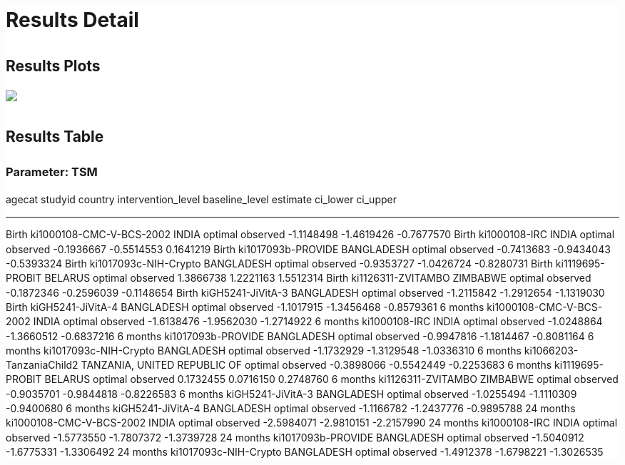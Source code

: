 





# Results Detail

## Results Plots
![](/tmp/ead30366-f308-4b30-b115-dcea235397c4/76af8826-d98b-4650-92a3-2eafa887c78f/REPORT_files/figure-html/plot_tsm-1.png)




## Results Table

### Parameter: TSM


agecat      studyid                    country                        intervention_level   baseline_level      estimate     ci_lower     ci_upper
----------  -------------------------  -----------------------------  -------------------  ---------------  -----------  -----------  -----------
Birth       ki1000108-CMC-V-BCS-2002   INDIA                          optimal              observed          -1.1148498   -1.4619426   -0.7677570
Birth       ki1000108-IRC              INDIA                          optimal              observed          -0.1936667   -0.5514553    0.1641219
Birth       ki1017093b-PROVIDE         BANGLADESH                     optimal              observed          -0.7413683   -0.9434043   -0.5393324
Birth       ki1017093c-NIH-Crypto      BANGLADESH                     optimal              observed          -0.9353727   -1.0426724   -0.8280731
Birth       ki1119695-PROBIT           BELARUS                        optimal              observed           1.3866738    1.2221163    1.5512314
Birth       ki1126311-ZVITAMBO         ZIMBABWE                       optimal              observed          -0.1872346   -0.2596039   -0.1148654
Birth       kiGH5241-JiVitA-3          BANGLADESH                     optimal              observed          -1.2115842   -1.2912654   -1.1319030
Birth       kiGH5241-JiVitA-4          BANGLADESH                     optimal              observed          -1.1017915   -1.3456468   -0.8579361
6 months    ki1000108-CMC-V-BCS-2002   INDIA                          optimal              observed          -1.6138476   -1.9562030   -1.2714922
6 months    ki1000108-IRC              INDIA                          optimal              observed          -1.0248864   -1.3660512   -0.6837216
6 months    ki1017093b-PROVIDE         BANGLADESH                     optimal              observed          -0.9947816   -1.1814467   -0.8081164
6 months    ki1017093c-NIH-Crypto      BANGLADESH                     optimal              observed          -1.1732929   -1.3129548   -1.0336310
6 months    ki1066203-TanzaniaChild2   TANZANIA, UNITED REPUBLIC OF   optimal              observed          -0.3898066   -0.5542449   -0.2253683
6 months    ki1119695-PROBIT           BELARUS                        optimal              observed           0.1732455    0.0716150    0.2748760
6 months    ki1126311-ZVITAMBO         ZIMBABWE                       optimal              observed          -0.9035701   -0.9844818   -0.8226583
6 months    kiGH5241-JiVitA-3          BANGLADESH                     optimal              observed          -1.0255494   -1.1110309   -0.9400680
6 months    kiGH5241-JiVitA-4          BANGLADESH                     optimal              observed          -1.1166782   -1.2437776   -0.9895788
24 months   ki1000108-CMC-V-BCS-2002   INDIA                          optimal              observed          -2.5984071   -2.9810151   -2.2157990
24 months   ki1000108-IRC              INDIA                          optimal              observed          -1.5773550   -1.7807372   -1.3739728
24 months   ki1017093b-PROVIDE         BANGLADESH                     optimal              observed          -1.5040912   -1.6775331   -1.3306492
24 months   ki1017093c-NIH-Crypto      BANGLADESH                     optimal              observed          -1.4912378   -1.6798221   -1.3026535